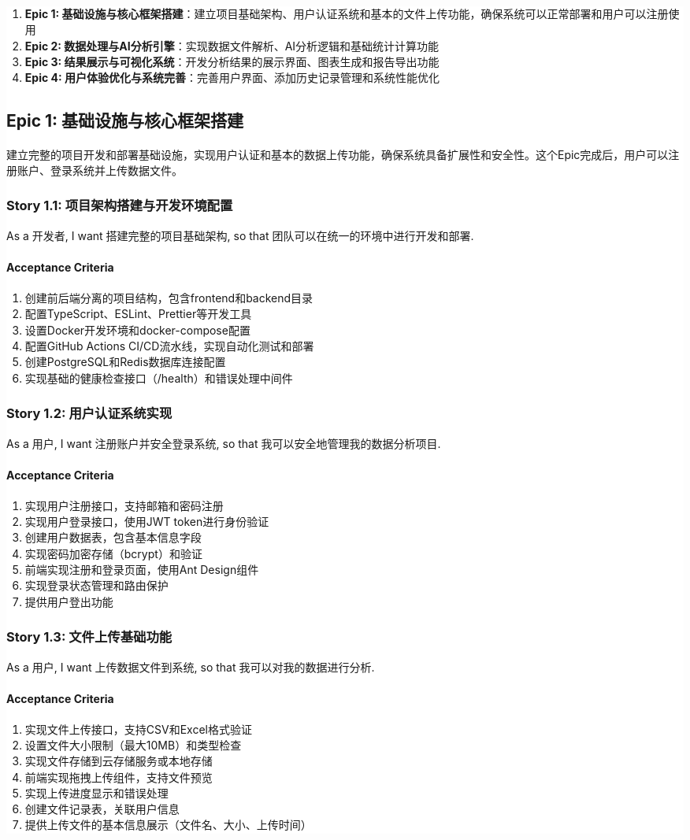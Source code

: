 1. **Epic 1: 基础设施与核心框架搭建**：建立项目基础架构、用户认证系统和基本的文件上传功能，确保系统可以正常部署和用户可以注册使用
2. **Epic 2: 数据处理与AI分析引擎**：实现数据文件解析、AI分析逻辑和基础统计计算功能
3. **Epic 3: 结果展示与可视化系统**：开发分析结果的展示界面、图表生成和报告导出功能
4. **Epic 4: 用户体验优化与系统完善**：完善用户界面、添加历史记录管理和系统性能优化

## Epic 1: 基础设施与核心框架搭建

建立完整的项目开发和部署基础设施，实现用户认证和基本的数据上传功能，确保系统具备扩展性和安全性。这个Epic完成后，用户可以注册账户、登录系统并上传数据文件。

### Story 1.1: 项目架构搭建与开发环境配置

As a 开发者,
I want 搭建完整的项目基础架构,
so that 团队可以在统一的环境中进行开发和部署.

#### Acceptance Criteria
1. 创建前后端分离的项目结构，包含frontend和backend目录
2. 配置TypeScript、ESLint、Prettier等开发工具
3. 设置Docker开发环境和docker-compose配置
4. 配置GitHub Actions CI/CD流水线，实现自动化测试和部署
5. 创建PostgreSQL和Redis数据库连接配置
6. 实现基础的健康检查接口（/health）和错误处理中间件

### Story 1.2: 用户认证系统实现

As a 用户,
I want 注册账户并安全登录系统,
so that 我可以安全地管理我的数据分析项目.

#### Acceptance Criteria
1. 实现用户注册接口，支持邮箱和密码注册
2. 实现用户登录接口，使用JWT token进行身份验证
3. 创建用户数据表，包含基本信息字段
4. 实现密码加密存储（bcrypt）和验证
5. 前端实现注册和登录页面，使用Ant Design组件
6. 实现登录状态管理和路由保护
7. 提供用户登出功能

### Story 1.3: 文件上传基础功能

As a 用户,
I want 上传数据文件到系统,
so that 我可以对我的数据进行分析.

#### Acceptance Criteria
1. 实现文件上传接口，支持CSV和Excel格式验证
2. 设置文件大小限制（最大10MB）和类型检查
3. 实现文件存储到云存储服务或本地存储
4. 前端实现拖拽上传组件，支持文件预览
5. 实现上传进度显示和错误处理
6. 创建文件记录表，关联用户信息
7. 提供上传文件的基本信息展示（文件名、大小、上传时间）
